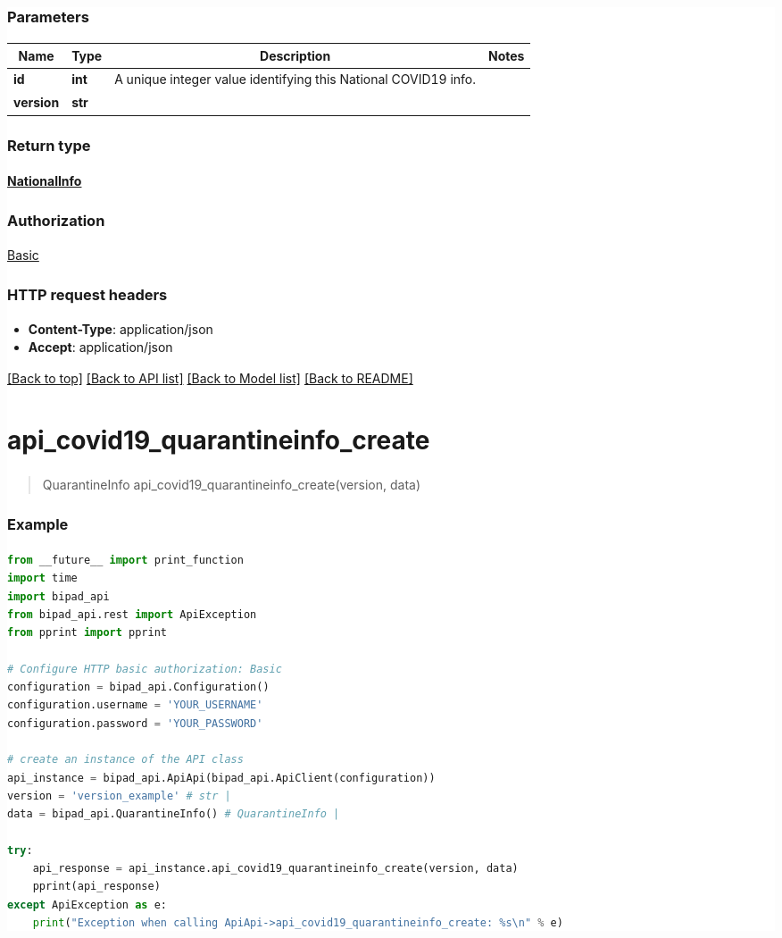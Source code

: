 ### Parameters

Name | Type | Description  | Notes
------------- | ------------- | ------------- | -------------
 **id** | **int**| A unique integer value identifying this National COVID19 info. | 
 **version** | **str**|  | 

### Return type

[**NationalInfo**](NationalInfo.md)

### Authorization

[Basic](../README.md#Basic)

### HTTP request headers

 - **Content-Type**: application/json
 - **Accept**: application/json

[[Back to top]](#) [[Back to API list]](../README.md#documentation-for-api-endpoints) [[Back to Model list]](../README.md#documentation-for-models) [[Back to README]](../README.md)

# **api_covid19_quarantineinfo_create**
> QuarantineInfo api_covid19_quarantineinfo_create(version, data)





### Example
```python
from __future__ import print_function
import time
import bipad_api
from bipad_api.rest import ApiException
from pprint import pprint

# Configure HTTP basic authorization: Basic
configuration = bipad_api.Configuration()
configuration.username = 'YOUR_USERNAME'
configuration.password = 'YOUR_PASSWORD'

# create an instance of the API class
api_instance = bipad_api.ApiApi(bipad_api.ApiClient(configuration))
version = 'version_example' # str | 
data = bipad_api.QuarantineInfo() # QuarantineInfo | 

try:
    api_response = api_instance.api_covid19_quarantineinfo_create(version, data)
    pprint(api_response)
except ApiException as e:
    print("Exception when calling ApiApi->api_covid19_quarantineinfo_create: %s\n" % e)
```
